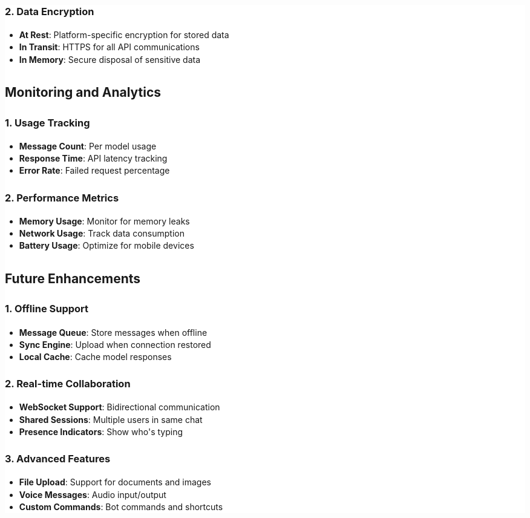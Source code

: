 ### 2. Data Encryption
- **At Rest**: Platform-specific encryption for stored data
- **In Transit**: HTTPS for all API communications
- **In Memory**: Secure disposal of sensitive data

## Monitoring and Analytics

### 1. Usage Tracking
- **Message Count**: Per model usage
- **Response Time**: API latency tracking
- **Error Rate**: Failed request percentage

### 2. Performance Metrics
- **Memory Usage**: Monitor for memory leaks
- **Network Usage**: Track data consumption
- **Battery Usage**: Optimize for mobile devices

## Future Enhancements

### 1. Offline Support
- **Message Queue**: Store messages when offline
- **Sync Engine**: Upload when connection restored
- **Local Cache**: Cache model responses

### 2. Real-time Collaboration
- **WebSocket Support**: Bidirectional communication
- **Shared Sessions**: Multiple users in same chat
- **Presence Indicators**: Show who's typing

### 3. Advanced Features
- **File Upload**: Support for documents and images
- **Voice Messages**: Audio input/output
- **Custom Commands**: Bot commands and shortcuts